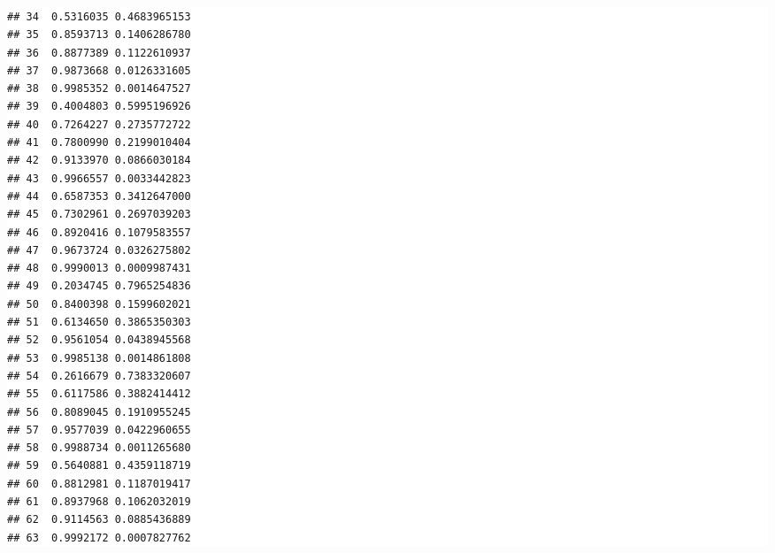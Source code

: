     ## 34  0.5316035 0.4683965153
    ## 35  0.8593713 0.1406286780
    ## 36  0.8877389 0.1122610937
    ## 37  0.9873668 0.0126331605
    ## 38  0.9985352 0.0014647527
    ## 39  0.4004803 0.5995196926
    ## 40  0.7264227 0.2735772722
    ## 41  0.7800990 0.2199010404
    ## 42  0.9133970 0.0866030184
    ## 43  0.9966557 0.0033442823
    ## 44  0.6587353 0.3412647000
    ## 45  0.7302961 0.2697039203
    ## 46  0.8920416 0.1079583557
    ## 47  0.9673724 0.0326275802
    ## 48  0.9990013 0.0009987431
    ## 49  0.2034745 0.7965254836
    ## 50  0.8400398 0.1599602021
    ## 51  0.6134650 0.3865350303
    ## 52  0.9561054 0.0438945568
    ## 53  0.9985138 0.0014861808
    ## 54  0.2616679 0.7383320607
    ## 55  0.6117586 0.3882414412
    ## 56  0.8089045 0.1910955245
    ## 57  0.9577039 0.0422960655
    ## 58  0.9988734 0.0011265680
    ## 59  0.5640881 0.4359118719
    ## 60  0.8812981 0.1187019417
    ## 61  0.8937968 0.1062032019
    ## 62  0.9114563 0.0885436889
    ## 63  0.9992172 0.0007827762